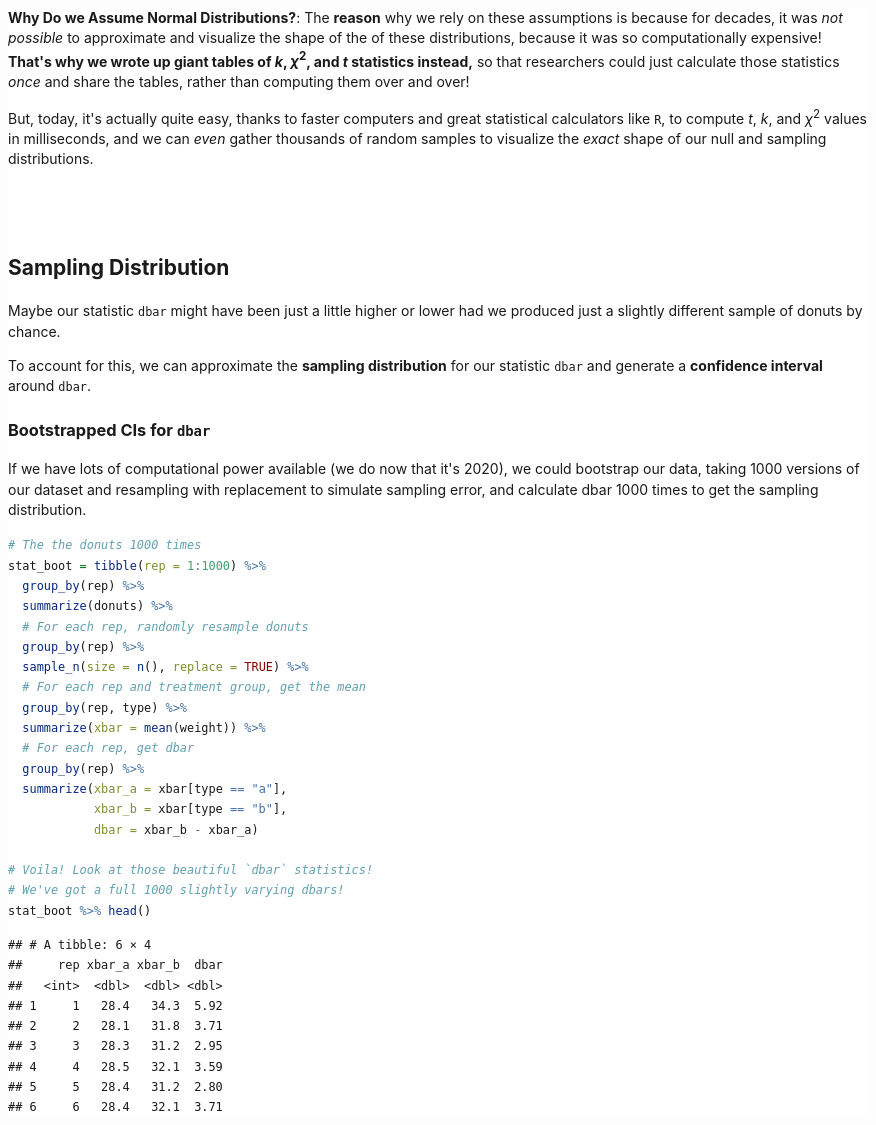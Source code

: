 **Why Do we Assume Normal Distributions?**: The **reason** why we rely on these assumptions is because for decades, it was *not possible* to approximate and visualize the shape of the of these distributions, because it was so computationally expensive! **That's why we wrote up giant tables of $k$, $\chi^{2}$, and $t$ statistics instead,** so that researchers could just calculate those statistics *once* and share the tables, rather than computing them over and over!

But, today, it's actually quite easy, thanks to faster computers and great statistical calculators like `R`, to compute $t$, $k$, and $\chi^{2}$ values in milliseconds, and we can *even* gather thousands of random samples to visualize the *exact* shape of our null and sampling distributions.


<br>
<br>


## Sampling Distribution

Maybe our statistic `dbar` might have been just a little higher or lower had we produced just a slightly different sample of donuts by chance. 

To account for this, we can approximate the **sampling distribution** for our statistic `dbar` and generate a **confidence interval** around `dbar`.

### Bootstrapped CIs for `dbar`

If we have lots of computational power available (we do now that it's 2020), we could bootstrap our data, taking 1000 versions of our dataset and resampling with replacement to simulate sampling error, and calculate dbar 1000 times to get the sampling distribution.


```r
# The the donuts 1000 times
stat_boot = tibble(rep = 1:1000) %>%
  group_by(rep) %>%
  summarize(donuts) %>%
  # For each rep, randomly resample donuts
  group_by(rep) %>%
  sample_n(size = n(), replace = TRUE) %>%
  # For each rep and treatment group, get the mean
  group_by(rep, type) %>%
  summarize(xbar = mean(weight)) %>%
  # For each rep, get dbar
  group_by(rep) %>%
  summarize(xbar_a = xbar[type == "a"],
            xbar_b = xbar[type == "b"],
            dbar = xbar_b - xbar_a)

# Voila! Look at those beautiful `dbar` statistics!
# We've got a full 1000 slightly varying dbars!
stat_boot %>% head()
```

```
## # A tibble: 6 × 4
##     rep xbar_a xbar_b  dbar
##   <int>  <dbl>  <dbl> <dbl>
## 1     1   28.4   34.3  5.92
## 2     2   28.1   31.8  3.71
## 3     3   28.3   31.2  2.95
## 4     4   28.5   32.1  3.59
## 5     5   28.4   31.2  2.80
## 6     6   28.4   32.1  3.71
```
